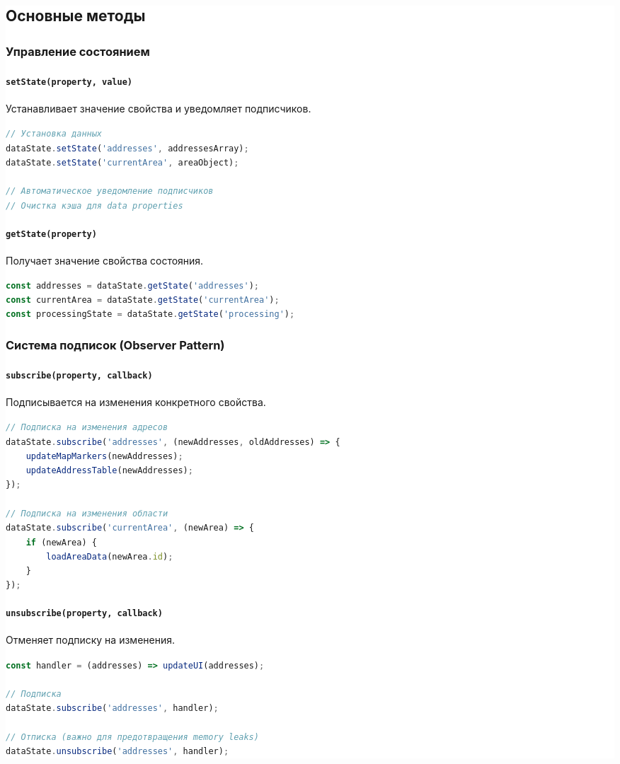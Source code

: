 ## Основные методы

### Управление состоянием

#### `setState(property, value)`
Устанавливает значение свойства и уведомляет подписчиков.

```javascript
// Установка данных
dataState.setState('addresses', addressesArray);
dataState.setState('currentArea', areaObject);

// Автоматическое уведомление подписчиков
// Очистка кэша для data properties
```

#### `getState(property)`
Получает значение свойства состояния.

```javascript
const addresses = dataState.getState('addresses');
const currentArea = dataState.getState('currentArea');
const processingState = dataState.getState('processing');
```

### Система подписок (Observer Pattern)

#### `subscribe(property, callback)`
Подписывается на изменения конкретного свойства.

```javascript
// Подписка на изменения адресов
dataState.subscribe('addresses', (newAddresses, oldAddresses) => {
    updateMapMarkers(newAddresses);
    updateAddressTable(newAddresses);
});

// Подписка на изменения области
dataState.subscribe('currentArea', (newArea) => {
    if (newArea) {
        loadAreaData(newArea.id);
    }
});
```

#### `unsubscribe(property, callback)`
Отменяет подписку на изменения.

```javascript
const handler = (addresses) => updateUI(addresses);

// Подписка
dataState.subscribe('addresses', handler);

// Отписка (важно для предотвращения memory leaks)
dataState.unsubscribe('addresses', handler);
```
